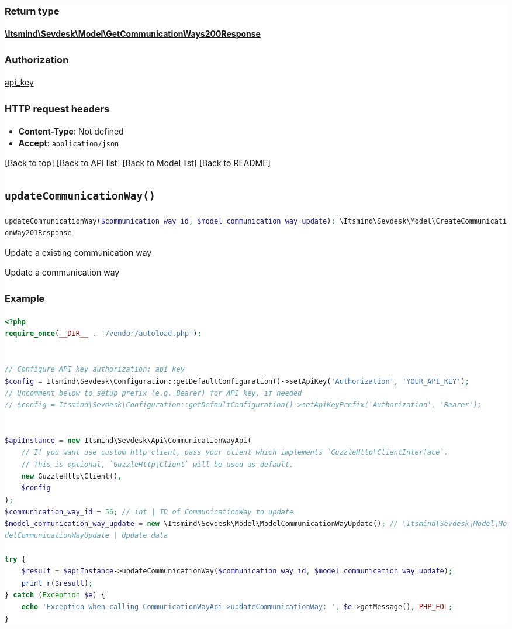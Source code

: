 ### Return type

[**\Itsmind\Sevdesk\Model\GetCommunicationWays200Response**](../Model/GetCommunicationWays200Response.md)

### Authorization

[api_key](../../README.md#api_key)

### HTTP request headers

- **Content-Type**: Not defined
- **Accept**: `application/json`

[[Back to top]](#) [[Back to API list]](../../README.md#endpoints)
[[Back to Model list]](../../README.md#models)
[[Back to README]](../../README.md)

## `updateCommunicationWay()`

```php
updateCommunicationWay($communication_way_id, $model_communication_way_update): \Itsmind\Sevdesk\Model\CreateCommunicationWay201Response
```

Update a existing communication way

Update a communication way

### Example

```php
<?php
require_once(__DIR__ . '/vendor/autoload.php');


// Configure API key authorization: api_key
$config = Itsmind\Sevdesk\Configuration::getDefaultConfiguration()->setApiKey('Authorization', 'YOUR_API_KEY');
// Uncomment below to setup prefix (e.g. Bearer) for API key, if needed
// $config = Itsmind\Sevdesk\Configuration::getDefaultConfiguration()->setApiKeyPrefix('Authorization', 'Bearer');


$apiInstance = new Itsmind\Sevdesk\Api\CommunicationWayApi(
    // If you want use custom http client, pass your client which implements `GuzzleHttp\ClientInterface`.
    // This is optional, `GuzzleHttp\Client` will be used as default.
    new GuzzleHttp\Client(),
    $config
);
$communication_way_id = 56; // int | ID of CommunicationWay to update
$model_communication_way_update = new \Itsmind\Sevdesk\Model\ModelCommunicationWayUpdate(); // \Itsmind\Sevdesk\Model\ModelCommunicationWayUpdate | Update data

try {
    $result = $apiInstance->updateCommunicationWay($communication_way_id, $model_communication_way_update);
    print_r($result);
} catch (Exception $e) {
    echo 'Exception when calling CommunicationWayApi->updateCommunicationWay: ', $e->getMessage(), PHP_EOL;
}
```
